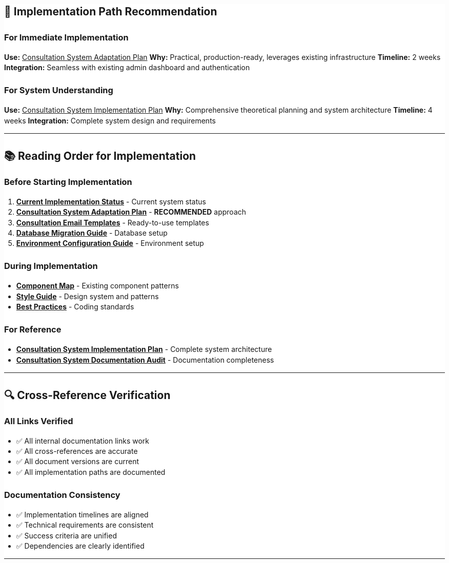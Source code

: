 
## **🚀 Implementation Path Recommendation**

### **For Immediate Implementation**
**Use:** [Consultation System Adaptation Plan](./consultation_system_adaptation_plan.md)
**Why:** Practical, production-ready, leverages existing infrastructure
**Timeline:** 2 weeks
**Integration:** Seamless with existing admin dashboard and authentication

### **For System Understanding**
**Use:** [Consultation System Implementation Plan](./consultation_system_implementation_plan.md)
**Why:** Comprehensive theoretical planning and system architecture
**Timeline:** 4 weeks
**Integration:** Complete system design and requirements

---

## **📚 Reading Order for Implementation**

### **Before Starting Implementation**
1. **[Current Implementation Status](./current_implementation_status.md)** - Current system status
2. **[Consultation System Adaptation Plan](./consultation_system_adaptation_plan.md)** - **RECOMMENDED** approach
3. **[Consultation Email Templates](./consultation_email_templates.md)** - Ready-to-use templates
4. **[Database Migration Guide](./database_migration_guide.md)** - Database setup
5. **[Environment Configuration Guide](./environment_configuration_guide.md)** - Environment setup

### **During Implementation**
- **[Component Map](./component_map.md)** - Existing component patterns
- **[Style Guide](./style_guide.md)** - Design system and patterns
- **[Best Practices](./best_practices.md)** - Coding standards

### **For Reference**
- **[Consultation System Implementation Plan](./consultation_system_implementation_plan.md)** - Complete system architecture
- **[Consultation System Documentation Audit](./consultation_system_documentation_audit.md)** - Documentation completeness

---

## **🔍 Cross-Reference Verification**

### **All Links Verified**
- ✅ All internal documentation links work
- ✅ All cross-references are accurate
- ✅ All document versions are current
- ✅ All implementation paths are documented

### **Documentation Consistency**
- ✅ Implementation timelines are aligned
- ✅ Technical requirements are consistent
- ✅ Success criteria are unified
- ✅ Dependencies are clearly identified

---